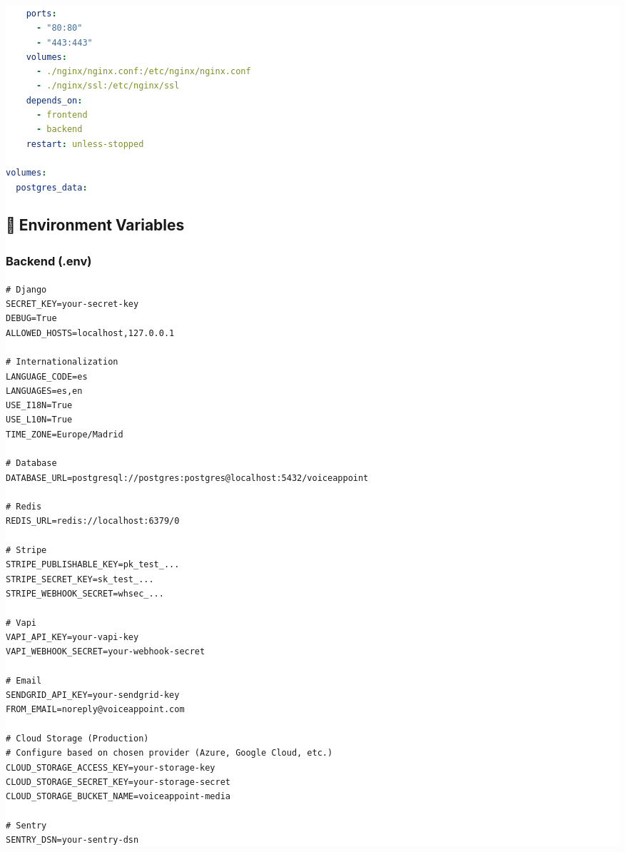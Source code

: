 ```yaml
    ports:
      - "80:80"
      - "443:443"
    volumes:
      - ./nginx/nginx.conf:/etc/nginx/nginx.conf
      - ./nginx/ssl:/etc/nginx/ssl
    depends_on:
      - frontend
      - backend
    restart: unless-stopped

volumes:
  postgres_data:
```

## 🔐 Environment Variables

### **Backend (.env)**
```env
# Django
SECRET_KEY=your-secret-key
DEBUG=True
ALLOWED_HOSTS=localhost,127.0.0.1

# Internationalization
LANGUAGE_CODE=es
LANGUAGES=es,en
USE_I18N=True
USE_L10N=True
TIME_ZONE=Europe/Madrid

# Database
DATABASE_URL=postgresql://postgres:postgres@localhost:5432/voiceappoint

# Redis
REDIS_URL=redis://localhost:6379/0

# Stripe
STRIPE_PUBLISHABLE_KEY=pk_test_...
STRIPE_SECRET_KEY=sk_test_...
STRIPE_WEBHOOK_SECRET=whsec_...

# Vapi
VAPI_API_KEY=your-vapi-key
VAPI_WEBHOOK_SECRET=your-webhook-secret

# Email
SENDGRID_API_KEY=your-sendgrid-key
FROM_EMAIL=noreply@voiceappoint.com

# Cloud Storage (Production)
# Configure based on chosen provider (Azure, Google Cloud, etc.)
CLOUD_STORAGE_ACCESS_KEY=your-storage-key
CLOUD_STORAGE_SECRET_KEY=your-storage-secret
CLOUD_STORAGE_BUCKET_NAME=voiceappoint-media

# Sentry
SENTRY_DSN=your-sentry-dsn
```
